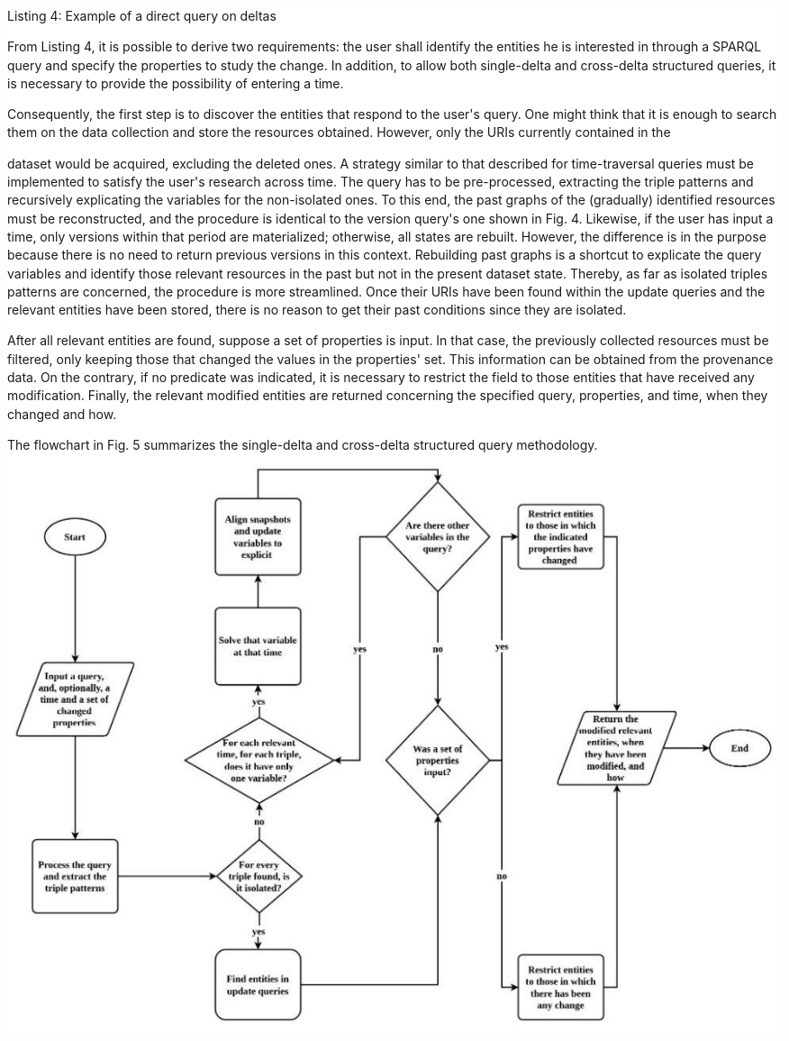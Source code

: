 Listing 4: Example of a direct query on deltas

From Listing 4, it is possible to derive two requirements: the user shall identify the entities he is interested in through a SPARQL query and specify the properties to study the change. In addition, to allow both single-delta and cross-delta structured queries, it is necessary to provide the possibility of entering a time.

Consequently, the first step is to discover the entities that respond to the user's query. One might think that it is enough to search them on the data collection and store the resources obtained. However, only the URIs currently contained in the

dataset would be acquired, excluding the deleted ones. A strategy similar to that described for time-traversal queries must be implemented to satisfy the user's research across time. The query has to be pre-processed, extracting the triple patterns and recursively explicating the variables for the non-isolated ones. To this end, the past graphs of the (gradually) identified resources must be reconstructed, and the procedure is identical to the version query's one shown in Fig. 4. Likewise, if the user has input a time, only versions within that period are materialized; otherwise, all states are rebuilt. However, the difference is in the purpose because there is no need to return previous versions in this context. Rebuilding past graphs is a shortcut to explicate the query variables and identify those relevant resources in the past but not in the present dataset state. Thereby, as far as isolated triples patterns are concerned, the procedure is more streamlined. Once their URIs have been found within the update queries and the relevant entities have been stored, there is no reason to get their past conditions since they are isolated.

After all relevant entities are found, suppose a set of properties is input. In that case, the previously collected resources must be filtered, only keeping those that changed the values in the properties' set. This information can be obtained from the provenance data. On the contrary, if no predicate was indicated, it is necessary to restrict the field to those entities that have received any modification. Finally, the relevant modified entities are returned concerning the specified query, properties, and time, when they changed and how.

The flowchart in Fig. 5 summarizes the single-delta and cross-delta structured query methodology.
![img-4.jpeg](time_agnostic_images/img-4.png)
